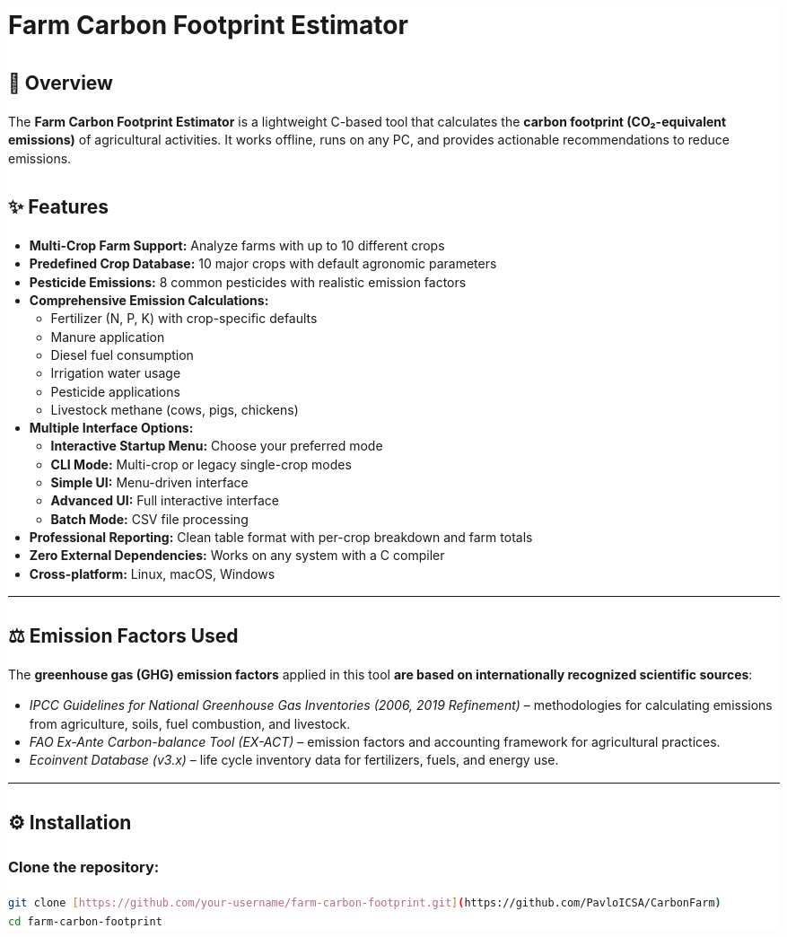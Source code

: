 # Farm Carbon Footprint Estimator

## 🌱 Overview

The **Farm Carbon Footprint Estimator** is a lightweight C-based tool that calculates the **carbon footprint (CO₂-equivalent emissions)** of agricultural activities. It works offline, runs on any PC, and provides actionable recommendations to reduce emissions.

## ✨ Features

- **Multi-Crop Farm Support:** Analyze farms with up to 10 different crops
- **Predefined Crop Database:** 10 major crops with default agronomic parameters
- **Pesticide Emissions:** 8 common pesticides with realistic emission factors
- **Comprehensive Emission Calculations:**
  - Fertilizer (N, P, K) with crop-specific defaults
  - Manure application
  - Diesel fuel consumption
  - Irrigation water usage
  - Pesticide applications
  - Livestock methane (cows, pigs, chickens)
- **Multiple Interface Options:**
  - **Interactive Startup Menu:** Choose your preferred mode
  - **CLI Mode:** Multi-crop or legacy single-crop modes
  - **Simple UI:** Menu-driven interface
  - **Advanced UI:** Full interactive interface
  - **Batch Mode:** CSV file processing
- **Professional Reporting:** Clean table format with per-crop breakdown and farm totals
- **Zero External Dependencies:** Works on any system with a C compiler
- **Cross-platform:** Linux, macOS, Windows

---

## ⚖️ Emission Factors Used

The **greenhouse gas (GHG) emission factors** applied in this tool **are based on internationally recognized scientific sources**:

- _IPCC Guidelines for National Greenhouse Gas Inventories (2006, 2019 Refinement)_ – methodologies for calculating emissions from agriculture, soils, fuel combustion, and livestock.
- _FAO Ex-Ante Carbon-balance Tool (EX-ACT)_ – emission factors and accounting framework for agricultural practices.
- _Ecoinvent Database (v3.x)_ – life cycle inventory data for fertilizers, fuels, and energy use.

---

## ⚙️ Installation

### Clone the repository:
```bash
git clone [https://github.com/your-username/farm-carbon-footprint.git](https://github.com/PavloICSA/CarbonFarm)
cd farm-carbon-footprint
```
